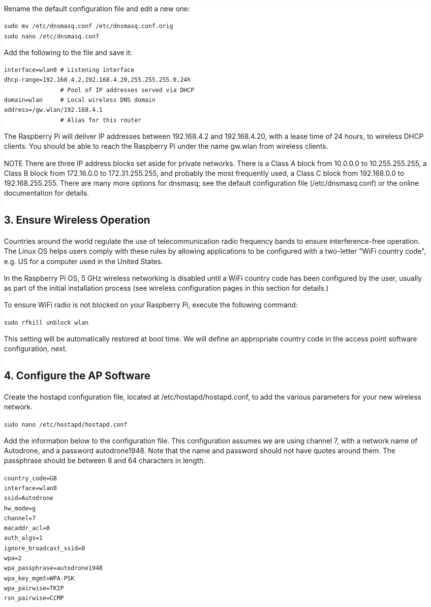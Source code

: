 Rename the default configuration file and edit a new one:
```
sudo mv /etc/dnsmasq.conf /etc/dnsmasq.conf.orig
sudo nano /etc/dnsmasq.conf
```
Add the following to the file and save it:
```
interface=wlan0 # Listening interface
dhcp-range=192.168.4.2,192.168.4.20,255.255.255.0,24h
                # Pool of IP addresses served via DHCP
domain=wlan     # Local wireless DNS domain
address=/gw.wlan/192.168.4.1
                # Alias for this router
```
The Raspberry Pi will deliver IP addresses between 192.168.4.2 and 192.168.4.20, with a lease time of 24 hours, to wireless DHCP clients. You should be able to reach the Raspberry Pi under the name gw.wlan from wireless clients.

NOTE
There are three IP address blocks set aside for private networks. There is a Class A block from 10.0.0.0 to 10.255.255.255, a Class B block from 172.16.0.0 to 172.31.255.255, and probably the most frequently used, a Class C block from 192.168.0.0 to 192.168.255.255.
There are many more options for dnsmasq; see the default configuration file (/etc/dnsmasq.conf) or the online documentation for details.

## 3. Ensure Wireless Operation
Countries around the world regulate the use of telecommunication radio frequency bands to ensure interference-free operation. The Linux OS helps users comply with these rules by allowing applications to be configured with a two-letter "WiFi country code", e.g. US for a computer used in the United States.

In the Raspberry Pi OS, 5 GHz wireless networking is disabled until a WiFi country code has been configured by the user, usually as part of the initial installation process (see wireless configuration pages in this section for details.)

To ensure WiFi radio is not blocked on your Raspberry Pi, execute the following command:
```
sudo rfkill unblock wlan
```
This setting will be automatically restored at boot time. We will define an appropriate country code in the access point software configuration, next.
## 4. Configure the AP Software
Create the hostapd configuration file, located at /etc/hostapd/hostapd.conf, to add the various parameters for your new wireless network.
```
sudo nano /etc/hostapd/hostapd.conf
```
Add the information below to the configuration file. This configuration assumes we are using channel 7, with a network name of Autodrone, and a password autodrone1948. Note that the name and password should not have quotes around them. The passphrase should be between 8 and 64 characters in length.
```
country_code=GB
interface=wlan0
ssid=Autodrone
hw_mode=g
channel=7
macaddr_acl=0
auth_algs=1
ignore_broadcast_ssid=0
wpa=2
wpa_passphrase=autodrone1948
wpa_key_mgmt=WPA-PSK
wpa_pairwise=TKIP
rsn_pairwise=CCMP
```
